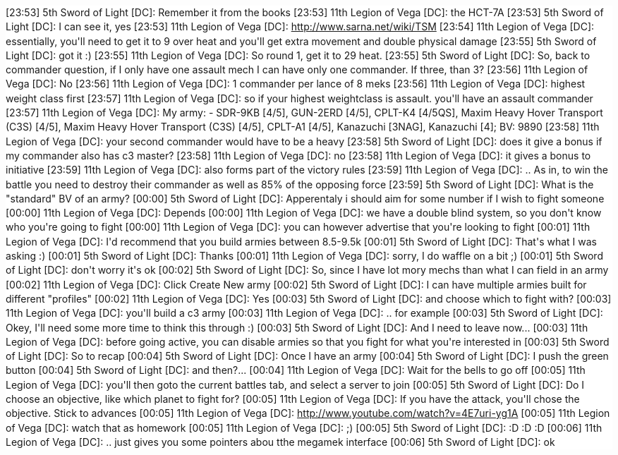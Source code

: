 [23:53] 5th Sword of Light [DC]: Remember it from the books
[23:53] 11th Legion of Vega [DC]: the HCT-7A
[23:53] 5th Sword of Light [DC]: I can see it, yes
[23:53] 11th Legion of Vega [DC]: http://www.sarna.net/wiki/TSM
[23:54] 11th Legion of Vega [DC]: essentially, you'll need to get it to 9 over heat and you'll get extra movement and double physical damage
[23:55] 5th Sword of Light [DC]: got it :)
[23:55] 11th Legion of Vega [DC]: So round 1, get it to 29 heat.
[23:55] 5th Sword of Light [DC]: So, back to commander question, if I only have one assault mech I can have only one commander. If three, than 3?
[23:56] 11th Legion of Vega [DC]: No
[23:56] 11th Legion of Vega [DC]: 1 commander per lance of 8 meks
[23:56] 11th Legion of Vega [DC]: highest weight class first
[23:57] 11th Legion of Vega [DC]: so if your highest weightclass is assault. you'll have an assault commander
[23:57] 11th Legion of Vega [DC]: My army: - SDR-9KB [4/5], GUN-2ERD [4/5], CPLT-K4 [4/5QS], Maxim Heavy Hover Transport (C3S) [4/5], Maxim Heavy Hover Transport (C3S) [4/5], CPLT-A1 [4/5], Kanazuchi [3NAG], Kanazuchi [4]; BV: 9890
[23:58] 11th Legion of Vega [DC]: your second commander would have to be a heavy
[23:58] 5th Sword of Light [DC]: does it give a bonus if my commander also has c3 master?
[23:58] 11th Legion of Vega [DC]: no
[23:58] 11th Legion of Vega [DC]: it gives a bonus to initiative
[23:59] 11th Legion of Vega [DC]: also forms part of the victory rules
[23:59] 11th Legion of Vega [DC]: .. As in, to win the battle you need to destroy their commander as well as 85% of the opposing force
[23:59] 5th Sword of Light [DC]: What is the "standard" BV of an army?
[00:00] 5th Sword of Light [DC]: Apperentaly i should aim for some number if I wish to fight someone
[00:00] 11th Legion of Vega [DC]: Depends
[00:00] 11th Legion of Vega [DC]: we have a double blind system, so you don't know who you're going to fight
[00:00] 11th Legion of Vega [DC]: you can however advertise that you're looking to fight
[00:01] 11th Legion of Vega [DC]: I'd recommend that you build armies between 8.5-9.5k
[00:01] 5th Sword of Light [DC]: That's what I was asking :)
[00:01] 5th Sword of Light [DC]: Thanks
[00:01] 11th Legion of Vega [DC]: sorry, I do waffle on a bit ;)
[00:01] 5th Sword of Light [DC]: don't worry it's ok
[00:02] 5th Sword of Light [DC]: So, since I have lot mory mechs than what I can field in an army
[00:02] 11th Legion of Vega [DC]: Click Create New army
[00:02] 5th Sword of Light [DC]: I can have multiple armies built for different "profiles"
[00:02] 11th Legion of Vega [DC]: Yes
[00:03] 5th Sword of Light [DC]: and choose which to fight with?
[00:03] 11th Legion of Vega [DC]: you'll build a c3 army
[00:03] 11th Legion of Vega [DC]: .. for example
[00:03] 5th Sword of Light [DC]: Okey, I'll need some more time to think this through :)
[00:03] 5th Sword of Light [DC]: And I need to leave now...
[00:03] 11th Legion of Vega [DC]: before going active, you can disable armies so that you fight for what you're interested in
[00:03] 5th Sword of Light [DC]: So to recap
[00:04] 5th Sword of Light [DC]: Once I have an army
[00:04] 5th Sword of Light [DC]: I push the green button
[00:04] 5th Sword of Light [DC]: and then?...
[00:04] 11th Legion of Vega [DC]: Wait for the bells to go off
[00:05] 11th Legion of Vega [DC]: you'll then goto the current battles tab, and select a server to join
[00:05] 5th Sword of Light [DC]: Do I choose an objective, like which planet to fight for?
[00:05] 11th Legion of Vega [DC]: If you have the attack, you'll chose the objective. Stick to advances
[00:05] 11th Legion of Vega [DC]: http://www.youtube.com/watch?v=4E7uri-yg1A
[00:05] 11th Legion of Vega [DC]: watch that as homework
[00:05] 11th Legion of Vega [DC]: ;)
[00:05] 5th Sword of Light [DC]: :D :D :D
[00:06] 11th Legion of Vega [DC]: .. just gives you some pointers abou tthe megamek interface
[00:06] 5th Sword of Light [DC]: ok